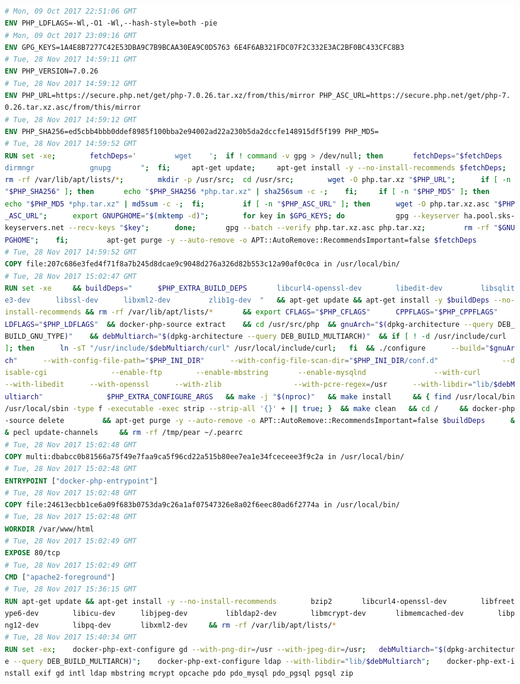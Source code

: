 ```dockerfile
# Mon, 09 Oct 2017 22:51:06 GMT
ENV PHP_LDFLAGS=-Wl,-O1 -Wl,--hash-style=both -pie
# Mon, 09 Oct 2017 23:09:16 GMT
ENV GPG_KEYS=1A4E8B7277C42E53DBA9C7B9BCAA30EA9C0D5763 6E4F6AB321FDC07F2C332E3AC2BF0BC433CFC8B3
# Tue, 28 Nov 2017 14:59:11 GMT
ENV PHP_VERSION=7.0.26
# Tue, 28 Nov 2017 14:59:12 GMT
ENV PHP_URL=https://secure.php.net/get/php-7.0.26.tar.xz/from/this/mirror PHP_ASC_URL=https://secure.php.net/get/php-7.0.26.tar.xz.asc/from/this/mirror
# Tue, 28 Nov 2017 14:59:12 GMT
ENV PHP_SHA256=ed5cbb4bbb0ddef8985f100bba2e94002ad22a230b5da2dccfe148915df5f199 PHP_MD5=
# Tue, 28 Nov 2017 14:59:52 GMT
RUN set -xe; 		fetchDeps=' 		wget 	'; 	if ! command -v gpg > /dev/null; then 		fetchDeps="$fetchDeps 			dirmngr 			gnupg 		"; 	fi; 	apt-get update; 	apt-get install -y --no-install-recommends $fetchDeps; 	rm -rf /var/lib/apt/lists/*; 		mkdir -p /usr/src; 	cd /usr/src; 		wget -O php.tar.xz "$PHP_URL"; 		if [ -n "$PHP_SHA256" ]; then 		echo "$PHP_SHA256 *php.tar.xz" | sha256sum -c -; 	fi; 	if [ -n "$PHP_MD5" ]; then 		echo "$PHP_MD5 *php.tar.xz" | md5sum -c -; 	fi; 		if [ -n "$PHP_ASC_URL" ]; then 		wget -O php.tar.xz.asc "$PHP_ASC_URL"; 		export GNUPGHOME="$(mktemp -d)"; 		for key in $GPG_KEYS; do 			gpg --keyserver ha.pool.sks-keyservers.net --recv-keys "$key"; 		done; 		gpg --batch --verify php.tar.xz.asc php.tar.xz; 		rm -rf "$GNUPGHOME"; 	fi; 		apt-get purge -y --auto-remove -o APT::AutoRemove::RecommendsImportant=false $fetchDeps
# Tue, 28 Nov 2017 14:59:52 GMT
COPY file:207c686e3fed4f71f8a7b245d8dcae9c9048d276a326d82b553c12a90af0c0ca in /usr/local/bin/ 
# Tue, 28 Nov 2017 15:02:47 GMT
RUN set -xe 	&& buildDeps=" 		$PHP_EXTRA_BUILD_DEPS 		libcurl4-openssl-dev 		libedit-dev 		libsqlite3-dev 		libssl-dev 		libxml2-dev 		zlib1g-dev 	" 	&& apt-get update && apt-get install -y $buildDeps --no-install-recommends && rm -rf /var/lib/apt/lists/* 		&& export CFLAGS="$PHP_CFLAGS" 		CPPFLAGS="$PHP_CPPFLAGS" 		LDFLAGS="$PHP_LDFLAGS" 	&& docker-php-source extract 	&& cd /usr/src/php 	&& gnuArch="$(dpkg-architecture --query DEB_BUILD_GNU_TYPE)" 	&& debMultiarch="$(dpkg-architecture --query DEB_BUILD_MULTIARCH)" 	&& if [ ! -d /usr/include/curl ]; then 		ln -sT "/usr/include/$debMultiarch/curl" /usr/local/include/curl; 	fi 	&& ./configure 		--build="$gnuArch" 		--with-config-file-path="$PHP_INI_DIR" 		--with-config-file-scan-dir="$PHP_INI_DIR/conf.d" 				--disable-cgi 				--enable-ftp 		--enable-mbstring 		--enable-mysqlnd 				--with-curl 		--with-libedit 		--with-openssl 		--with-zlib 				--with-pcre-regex=/usr 		--with-libdir="lib/$debMultiarch" 				$PHP_EXTRA_CONFIGURE_ARGS 	&& make -j "$(nproc)" 	&& make install 	&& { find /usr/local/bin /usr/local/sbin -type f -executable -exec strip --strip-all '{}' + || true; } 	&& make clean 	&& cd / 	&& docker-php-source delete 		&& apt-get purge -y --auto-remove -o APT::AutoRemove::RecommendsImportant=false $buildDeps 		&& pecl update-channels 	&& rm -rf /tmp/pear ~/.pearrc
# Tue, 28 Nov 2017 15:02:48 GMT
COPY multi:dbabcc0b81566a75f49e7faa9ca5f96cd22a515b80ee7ea1e34fceceee3f9c2a in /usr/local/bin/ 
# Tue, 28 Nov 2017 15:02:48 GMT
ENTRYPOINT ["docker-php-entrypoint"]
# Tue, 28 Nov 2017 15:02:48 GMT
COPY file:24613ecbb1ce6a09f683b0753da9c26a1af07547326e8a02f6eec80ad6f2774a in /usr/local/bin/ 
# Tue, 28 Nov 2017 15:02:48 GMT
WORKDIR /var/www/html
# Tue, 28 Nov 2017 15:02:49 GMT
EXPOSE 80/tcp
# Tue, 28 Nov 2017 15:02:49 GMT
CMD ["apache2-foreground"]
# Tue, 28 Nov 2017 15:36:15 GMT
RUN apt-get update && apt-get install -y --no-install-recommends 		bzip2 		libcurl4-openssl-dev 		libfreetype6-dev 		libicu-dev 		libjpeg-dev 		libldap2-dev 		libmcrypt-dev 		libmemcached-dev 		libpng12-dev 		libpq-dev 		libxml2-dev 	&& rm -rf /var/lib/apt/lists/*
# Tue, 28 Nov 2017 15:40:34 GMT
RUN set -ex; 	docker-php-ext-configure gd --with-png-dir=/usr --with-jpeg-dir=/usr; 	debMultiarch="$(dpkg-architecture --query DEB_BUILD_MULTIARCH)"; 	docker-php-ext-configure ldap --with-libdir="lib/$debMultiarch"; 	docker-php-ext-install exif gd intl ldap mbstring mcrypt opcache pdo pdo_mysql pdo_pgsql pgsql zip
```
